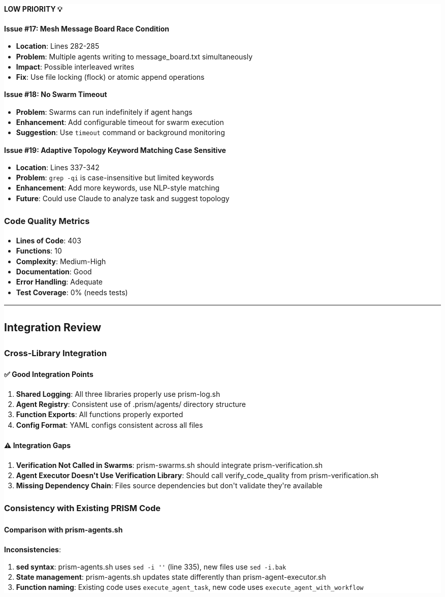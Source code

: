 #### LOW PRIORITY 💡

**Issue #17: Mesh Message Board Race Condition**
- **Location**: Lines 282-285
- **Problem**: Multiple agents writing to message_board.txt simultaneously
- **Impact**: Possible interleaved writes
- **Fix**: Use file locking (flock) or atomic append operations

**Issue #18: No Swarm Timeout**
- **Problem**: Swarms can run indefinitely if agent hangs
- **Enhancement**: Add configurable timeout for swarm execution
- **Suggestion**: Use `timeout` command or background monitoring

**Issue #19: Adaptive Topology Keyword Matching Case Sensitive**
- **Location**: Lines 337-342
- **Problem**: `grep -qi` is case-insensitive but limited keywords
- **Enhancement**: Add more keywords, use NLP-style matching
- **Future**: Could use Claude to analyze task and suggest topology

### Code Quality Metrics

- **Lines of Code**: 403
- **Functions**: 10
- **Complexity**: Medium-High
- **Documentation**: Good
- **Error Handling**: Adequate
- **Test Coverage**: 0% (needs tests)

---

## Integration Review

### Cross-Library Integration

#### ✅ **Good Integration Points**

1. **Shared Logging**: All three libraries properly use prism-log.sh
2. **Agent Registry**: Consistent use of .prism/agents/ directory structure
3. **Function Exports**: All functions properly exported
4. **Config Format**: YAML configs consistent across all files

#### ⚠️ **Integration Gaps**

1. **Verification Not Called in Swarms**: prism-swarms.sh should integrate prism-verification.sh
2. **Agent Executor Doesn't Use Verification Library**: Should call verify_code_quality from prism-verification.sh
3. **Missing Dependency Chain**: Files source dependencies but don't validate they're available

### Consistency with Existing PRISM Code

#### Comparison with prism-agents.sh

**Inconsistencies**:
1. **sed syntax**: prism-agents.sh uses `sed -i ''` (line 335), new files use `sed -i.bak`
2. **State management**: prism-agents.sh updates state differently than prism-agent-executor.sh
3. **Function naming**: Existing code uses `execute_agent_task`, new code uses `execute_agent_with_workflow`
